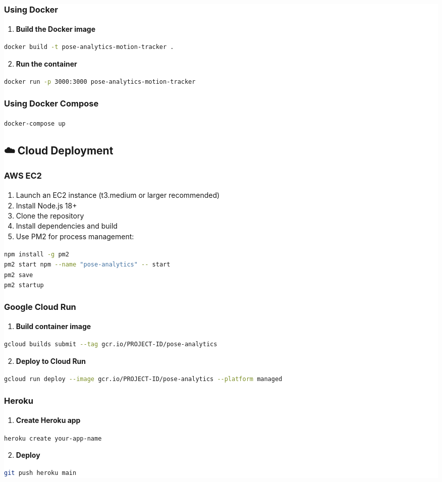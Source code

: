### Using Docker

1. **Build the Docker image**
```bash
docker build -t pose-analytics-motion-tracker .
```

2. **Run the container**
```bash
docker run -p 3000:3000 pose-analytics-motion-tracker
```

### Using Docker Compose
```bash
docker-compose up
```

## ☁️ Cloud Deployment

### AWS EC2

1. Launch an EC2 instance (t3.medium or larger recommended)
2. Install Node.js 18+
3. Clone the repository
4. Install dependencies and build
5. Use PM2 for process management:
```bash
npm install -g pm2
pm2 start npm --name "pose-analytics" -- start
pm2 save
pm2 startup
```

### Google Cloud Run

1. **Build container image**
```bash
gcloud builds submit --tag gcr.io/PROJECT-ID/pose-analytics
```

2. **Deploy to Cloud Run**
```bash
gcloud run deploy --image gcr.io/PROJECT-ID/pose-analytics --platform managed
```

### Heroku

1. **Create Heroku app**
```bash
heroku create your-app-name
```

2. **Deploy**
```bash
git push heroku main
```
